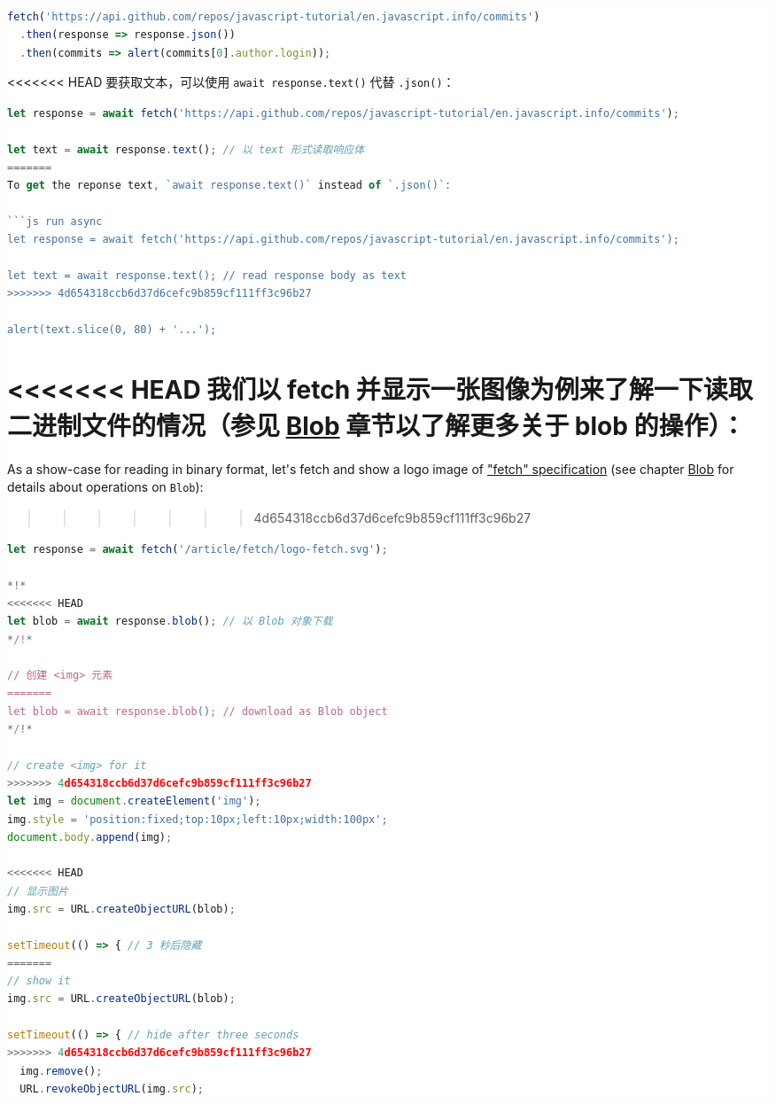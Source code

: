 ```js run
fetch('https://api.github.com/repos/javascript-tutorial/en.javascript.info/commits')
  .then(response => response.json())
  .then(commits => alert(commits[0].author.login));
```

<<<<<<< HEAD
要获取文本，可以使用 `await response.text()` 代替 `.json()`：
```js run async
let response = await fetch('https://api.github.com/repos/javascript-tutorial/en.javascript.info/commits');

let text = await response.text(); // 以 text 形式读取响应体
=======
To get the reponse text, `await response.text()` instead of `.json()`:

```js run async
let response = await fetch('https://api.github.com/repos/javascript-tutorial/en.javascript.info/commits');

let text = await response.text(); // read response body as text
>>>>>>> 4d654318ccb6d37d6cefc9b859cf111ff3c96b27

alert(text.slice(0, 80) + '...');
```

<<<<<<< HEAD
我们以 fetch 并显示一张图像为例来了解一下读取二进制文件的情况（参见 [Blob](info:blob) 章节以了解更多关于 blob 的操作）：
=======
As a show-case for reading in binary format, let's fetch and show a logo image of ["fetch" specification](https://fetch.spec.whatwg.org) (see chapter [Blob](info:blob) for details about operations on `Blob`):
>>>>>>> 4d654318ccb6d37d6cefc9b859cf111ff3c96b27

```js async run
let response = await fetch('/article/fetch/logo-fetch.svg');

*!*
<<<<<<< HEAD
let blob = await response.blob(); // 以 Blob 对象下载
*/!*

// 创建 <img> 元素
=======
let blob = await response.blob(); // download as Blob object
*/!*

// create <img> for it
>>>>>>> 4d654318ccb6d37d6cefc9b859cf111ff3c96b27
let img = document.createElement('img');
img.style = 'position:fixed;top:10px;left:10px;width:100px';
document.body.append(img);

<<<<<<< HEAD
// 显示图片
img.src = URL.createObjectURL(blob);

setTimeout(() => { // 3 秒后隐藏
=======
// show it
img.src = URL.createObjectURL(blob);

setTimeout(() => { // hide after three seconds
>>>>>>> 4d654318ccb6d37d6cefc9b859cf111ff3c96b27
  img.remove();
  URL.revokeObjectURL(img.src);
```